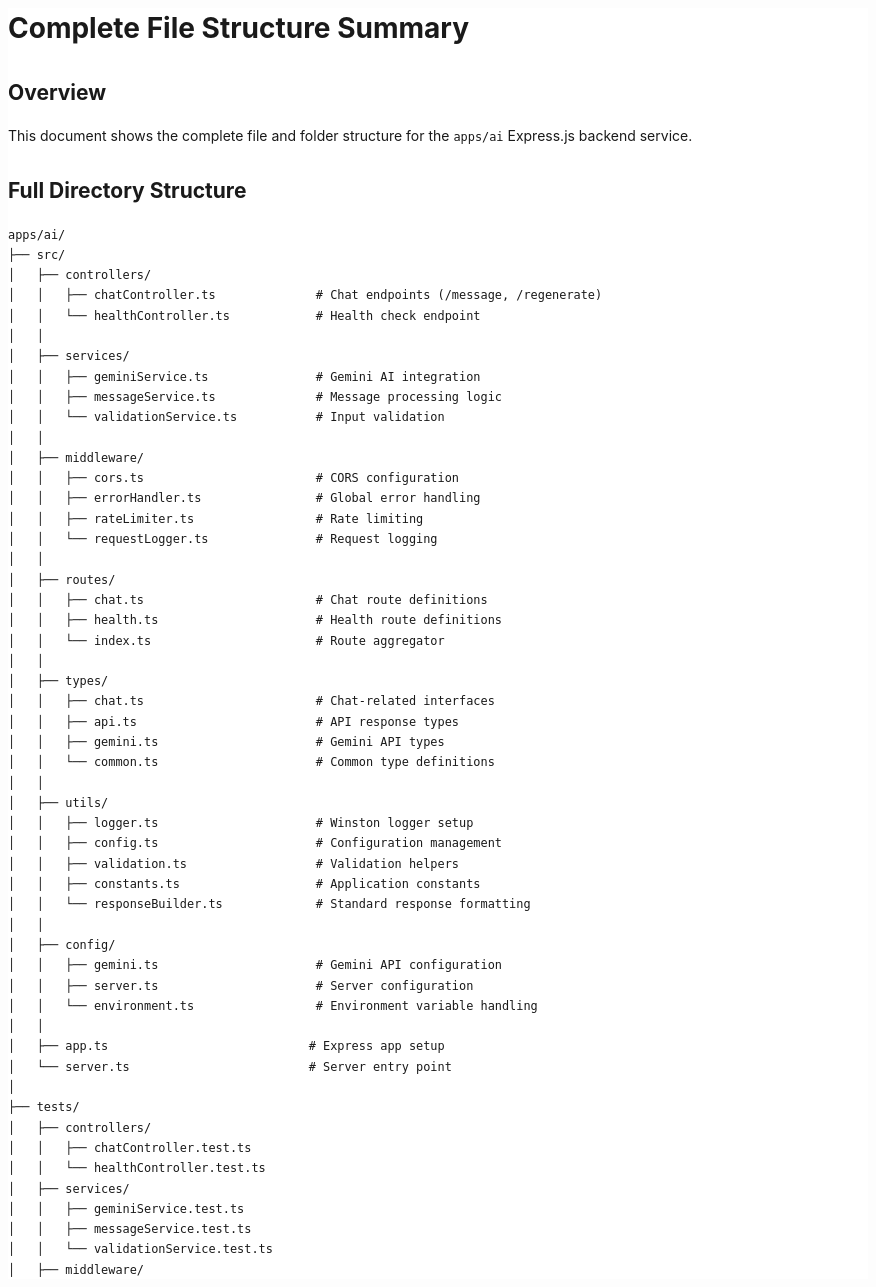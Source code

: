 # Complete File Structure Summary

## Overview
This document shows the complete file and folder structure for the `apps/ai` Express.js backend service.

## Full Directory Structure

```
apps/ai/
├── src/
│   ├── controllers/
│   │   ├── chatController.ts              # Chat endpoints (/message, /regenerate)
│   │   └── healthController.ts            # Health check endpoint
│   │
│   ├── services/
│   │   ├── geminiService.ts               # Gemini AI integration
│   │   ├── messageService.ts              # Message processing logic
│   │   └── validationService.ts           # Input validation
│   │
│   ├── middleware/
│   │   ├── cors.ts                        # CORS configuration
│   │   ├── errorHandler.ts                # Global error handling
│   │   ├── rateLimiter.ts                 # Rate limiting
│   │   └── requestLogger.ts               # Request logging
│   │
│   ├── routes/
│   │   ├── chat.ts                        # Chat route definitions
│   │   ├── health.ts                      # Health route definitions
│   │   └── index.ts                       # Route aggregator
│   │
│   ├── types/
│   │   ├── chat.ts                        # Chat-related interfaces
│   │   ├── api.ts                         # API response types
│   │   ├── gemini.ts                      # Gemini API types
│   │   └── common.ts                      # Common type definitions
│   │
│   ├── utils/
│   │   ├── logger.ts                      # Winston logger setup
│   │   ├── config.ts                      # Configuration management
│   │   ├── validation.ts                  # Validation helpers
│   │   ├── constants.ts                   # Application constants
│   │   └── responseBuilder.ts             # Standard response formatting
│   │
│   ├── config/
│   │   ├── gemini.ts                      # Gemini API configuration
│   │   ├── server.ts                      # Server configuration
│   │   └── environment.ts                 # Environment variable handling
│   │
│   ├── app.ts                            # Express app setup
│   └── server.ts                         # Server entry point
│
├── tests/
│   ├── controllers/
│   │   ├── chatController.test.ts
│   │   └── healthController.test.ts
│   ├── services/
│   │   ├── geminiService.test.ts
│   │   ├── messageService.test.ts
│   │   └── validationService.test.ts
│   ├── middleware/
```